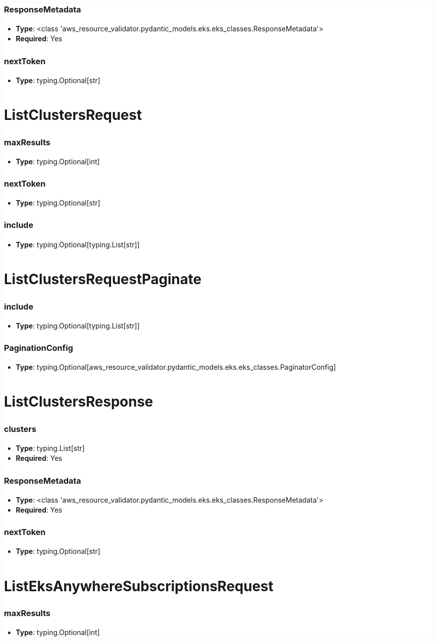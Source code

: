 ### ResponseMetadata
- **Type**: <class 'aws_resource_validator.pydantic_models.eks.eks_classes.ResponseMetadata'>
- **Required**: Yes

### nextToken
- **Type**: typing.Optional[str]


# ListClustersRequest

### maxResults
- **Type**: typing.Optional[int]

### nextToken
- **Type**: typing.Optional[str]

### include
- **Type**: typing.Optional[typing.List[str]]


# ListClustersRequestPaginate

### include
- **Type**: typing.Optional[typing.List[str]]

### PaginationConfig
- **Type**: typing.Optional[aws_resource_validator.pydantic_models.eks.eks_classes.PaginatorConfig]


# ListClustersResponse

### clusters
- **Type**: typing.List[str]
- **Required**: Yes

### ResponseMetadata
- **Type**: <class 'aws_resource_validator.pydantic_models.eks.eks_classes.ResponseMetadata'>
- **Required**: Yes

### nextToken
- **Type**: typing.Optional[str]


# ListEksAnywhereSubscriptionsRequest

### maxResults
- **Type**: typing.Optional[int]
